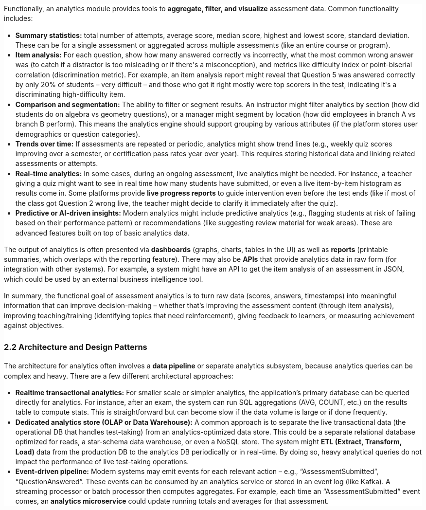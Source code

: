 
Functionally, an analytics module provides tools to **aggregate, filter, and visualize** assessment data. Common functionality includes:

- **Summary statistics:** total number of attempts, average score, median score, highest and lowest score, standard deviation. These can be for a single assessment or aggregated across multiple assessments (like an entire course or program).
- **Item analysis:** For each question, show how many answered correctly vs incorrectly, what the most common wrong answer was (to catch if a distractor is too misleading or if there's a misconception), and metrics like difficulty index or point-biserial correlation (discrimination metric). For example, an item analysis report might reveal that Question 5 was answered correctly by only 20% of students – very difficult – and those who got it right mostly were top scorers in the test, indicating it's a discriminating high-difficulty item.
- **Comparison and segmentation:** The ability to filter or segment results. An instructor might filter analytics by section (how did students do on algebra vs geometry questions), or a manager might segment by location (how did employees in branch A vs branch B perform). This means the analytics engine should support grouping by various attributes (if the platform stores user demographics or question categories).
- **Trends over time:** If assessments are repeated or periodic, analytics might show trend lines (e.g., weekly quiz scores improving over a semester, or certification pass rates year over year). This requires storing historical data and linking related assessments or attempts.
- **Real-time analytics:** In some cases, during an ongoing assessment, live analytics might be needed. For instance, a teacher giving a quiz might want to see in real time how many students have submitted, or even a live item-by-item histogram as results come in. Some platforms provide **live progress reports** to guide intervention even before the test ends (like if most of the class got Question 2 wrong live, the teacher might decide to clarify it immediately after the quiz).
- **Predictive or AI-driven insights:** Modern analytics might include predictive analytics (e.g., flagging students at risk of failing based on their performance pattern) or recommendations (like suggesting review material for weak areas). These are advanced features built on top of basic analytics data.

The output of analytics is often presented via **dashboards** (graphs, charts, tables in the UI) as well as **reports** (printable summaries, which overlaps with the reporting feature). There may also be **APIs** that provide analytics data in raw form (for integration with other systems). For example, a system might have an API to get the item analysis of an assessment in JSON, which could be used by an external business intelligence tool.

In summary, the functional goal of assessment analytics is to turn raw data (scores, answers, timestamps) into meaningful information that can improve decision-making – whether that’s improving the assessment content (through item analysis), improving teaching/training (identifying topics that need reinforcement), giving feedback to learners, or measuring achievement against objectives.

### 2.2 Architecture and Design Patterns

The architecture for analytics often involves a **data pipeline** or separate analytics subsystem, because analytics queries can be complex and heavy. There are a few different architectural approaches:

- **Realtime transactional analytics:** For smaller scale or simpler analytics, the application’s primary database can be queried directly for analytics. For instance, after an exam, the system can run SQL aggregations (AVG, COUNT, etc.) on the results table to compute stats. This is straightforward but can become slow if the data volume is large or if done frequently.
- **Dedicated analytics store (OLAP or Data Warehouse):** A common approach is to separate the live transactional data (the operational DB that handles test-taking) from an analytics-optimized data store. This could be a separate relational database optimized for reads, a star-schema data warehouse, or even a NoSQL store. The system might **ETL (Extract, Transform, Load)** data from the production DB to the analytics DB periodically or in real-time. By doing so, heavy analytical queries do not impact the performance of live test-taking operations.
- **Event-driven pipeline:** Modern systems may emit events for each relevant action – e.g., “AssessmentSubmitted”, “QuestionAnswered”. These events can be consumed by an analytics service or stored in an event log (like Kafka). A streaming processor or batch processor then computes aggregates. For example, each time an “AssessmentSubmitted” event comes, an **analytics microservice** could update running totals and averages for that assessment.